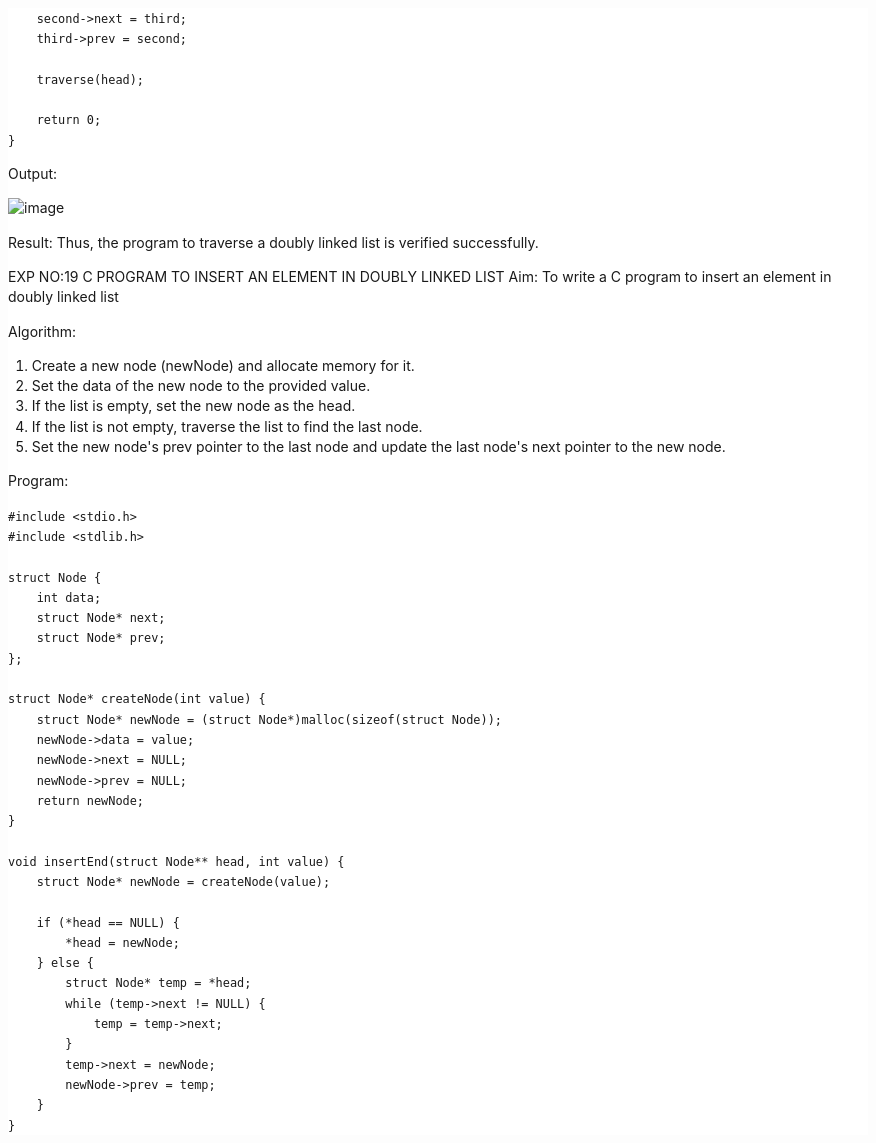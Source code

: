 ```
    second->next = third;
    third->prev = second;

    traverse(head);

    return 0;
}
```


Output:

![image](https://github.com/user-attachments/assets/ec42f339-e40c-490c-9e8f-3cf0eb53b93b)


Result:
Thus, the program to traverse a doubly linked list is verified successfully. 



EXP NO:19 C PROGRAM TO INSERT AN ELEMENT IN DOUBLY LINKED LIST
Aim:
To write a C program to insert an element in doubly linked list

Algorithm:
1.	Create a new node (newNode) and allocate memory for it.
2.	Set the data of the new node to the provided value.
3.	If the list is empty, set the new node as the head.
4.	If the list is not empty, traverse the list to find the last node.
5.	Set the new node's prev pointer to the last node and update the last node's next pointer to the new node.
 
Program:

```
#include <stdio.h>
#include <stdlib.h>

struct Node {
    int data;
    struct Node* next;
    struct Node* prev;
};

struct Node* createNode(int value) {
    struct Node* newNode = (struct Node*)malloc(sizeof(struct Node));
    newNode->data = value;
    newNode->next = NULL;
    newNode->prev = NULL;
    return newNode;
}

void insertEnd(struct Node** head, int value) {
    struct Node* newNode = createNode(value);

    if (*head == NULL) {
        *head = newNode;
    } else {
        struct Node* temp = *head;
        while (temp->next != NULL) { 
            temp = temp->next;
        }
        temp->next = newNode;
        newNode->prev = temp;
    }
}

```